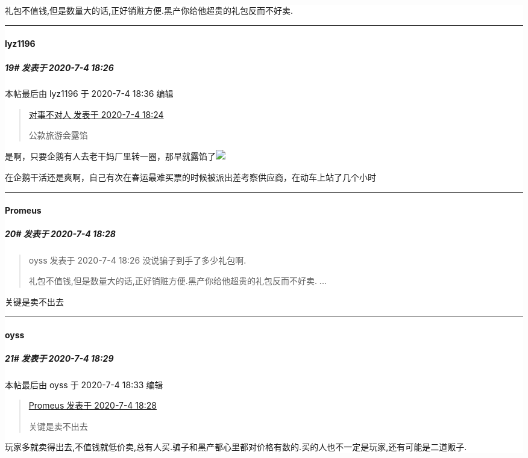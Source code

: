 
礼包不值钱,但是数量大的话,正好销赃方便.黑产你给他超贵的礼包反而不好卖.







-----

####  lyz1196  
##### 19#       发表于 2020-7-4 18:26



 本帖最后由 lyz1196 于 2020-7-4 18:36 编辑 
<blockquote><a href="httphttps://bbs.saraba1st.com/2b/forum.php?mod=redirect&amp;goto=findpost&amp;pid=48067135&amp;ptid=1945860" target="_blank">对事不对人 发表于 2020-7-4 18:24</a>

公款旅游会露馅</blockquote>
是啊，只要企鹅有人去老干妈厂里转一圈，那早就露馅了<img src="https://static.saraba1st.com/image/smiley/face2017/025.png" referrerpolicy="no-referrer">

在企鹅干活还是爽啊，自己有次在春运最难买票的时候被派出差考察供应商，在动车上站了几个小时








-----

####  Promeus  
##### 20#       发表于 2020-7-4 18:28



<blockquote>oyss 发表于 2020-7-4 18:26
没说骗子到手了多少礼包啊.


礼包不值钱,但是数量大的话,正好销赃方便.黑产你给他超贵的礼包反而不好卖. ...</blockquote>
关键是卖不出去







-----

####  oyss  
##### 21#       发表于 2020-7-4 18:29



 本帖最后由 oyss 于 2020-7-4 18:33 编辑 
<blockquote><a href="httphttps://bbs.saraba1st.com/2b/forum.php?mod=redirect&amp;goto=findpost&amp;pid=48067172&amp;ptid=1945860" target="_blank">Promeus 发表于 2020-7-4 18:28</a>

关键是卖不出去</blockquote>
玩家多就卖得出去,不值钱就低价卖,总有人买.骗子和黑产都心里都对价格有数的.买的人也不一定是玩家,还有可能是二道贩子.
